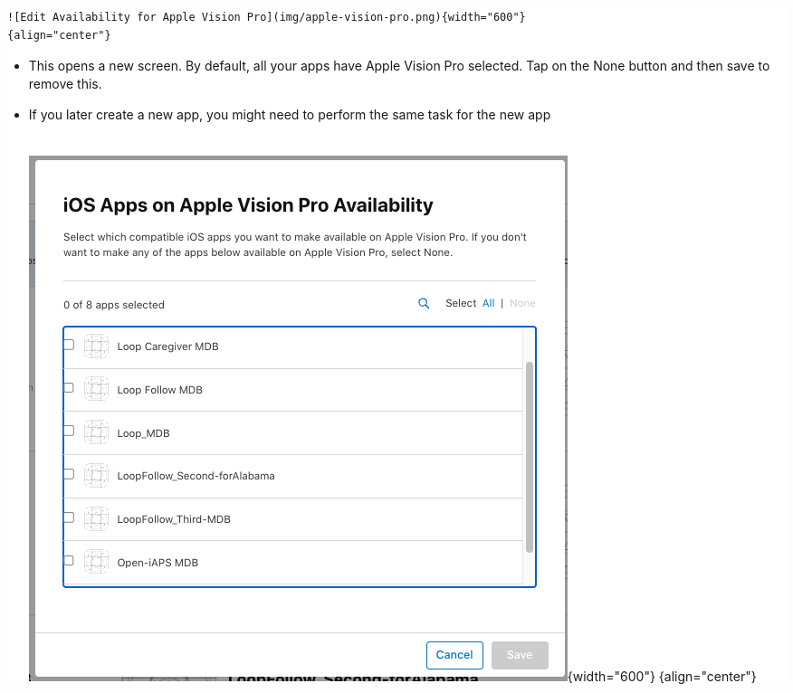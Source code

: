     ![Edit Availability for Apple Vision Pro](img/apple-vision-pro.png){width="600"}
    {align="center"}

* This opens a new screen. By default, all your apps have Apple Vision Pro selected. Tap on the None button and then save to remove this.
* If you later create a new app, you might need to perform the same task for the new app<br><br>

    ![remove Availability for Apple Vision Pro](img/remove-apple-vision-pro.png){width="600"}
    {align="center"}
